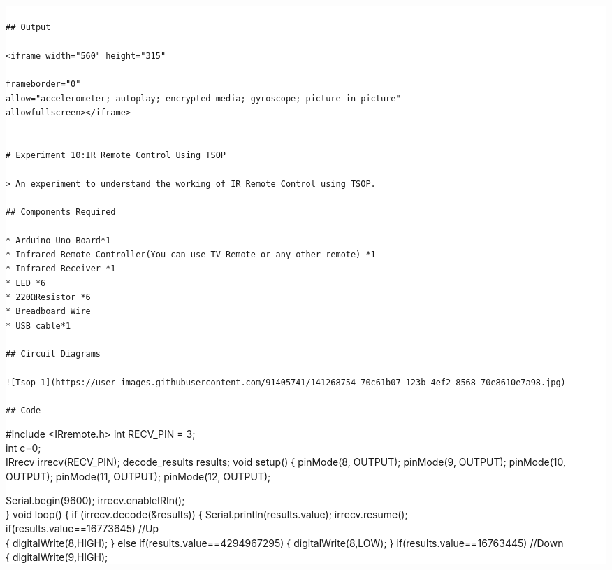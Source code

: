 ```

## Output

<iframe width="560" height="315"

frameborder="0" 
allow="accelerometer; autoplay; encrypted-media; gyroscope; picture-in-picture" 
allowfullscreen></iframe>        


# Experiment 10:IR Remote Control Using TSOP

> An experiment to understand the working of IR Remote Control using TSOP.

## Components Required

* Arduino Uno Board*1
* Infrared Remote Controller(You can use TV Remote or any other remote) *1
* Infrared Receiver *1
* LED *6
* 220ΩResistor *6
* Breadboard Wire 
* USB cable*1

## Circuit Diagrams

![Tsop 1](https://user-images.githubusercontent.com/91405741/141268754-70c61b07-123b-4ef2-8568-70e8610e7a98.jpg)

## Code

```

#include <IRremote.h> 
int RECV_PIN = 3;              
int c=0;                      
IRrecv irrecv(RECV_PIN);
decode_results results;
void setup()
{
   pinMode(8, OUTPUT);
   pinMode(9, OUTPUT);
   pinMode(10, OUTPUT);
   pinMode(11, OUTPUT);
   pinMode(12, OUTPUT);

   Serial.begin(9600);
  irrecv.enableIRIn();                     
}
void loop() {
  if (irrecv.decode(&results)) {
    Serial.println(results.value);
    irrecv.resume();                        
  if(results.value==16773645)      //Up                            
  {
             digitalWrite(8,HIGH);
  }
  else if(results.value==4294967295)
  {
             digitalWrite(8,LOW);
  }
   if(results.value==16763445)  //Down                                     
  {
             digitalWrite(9,HIGH);